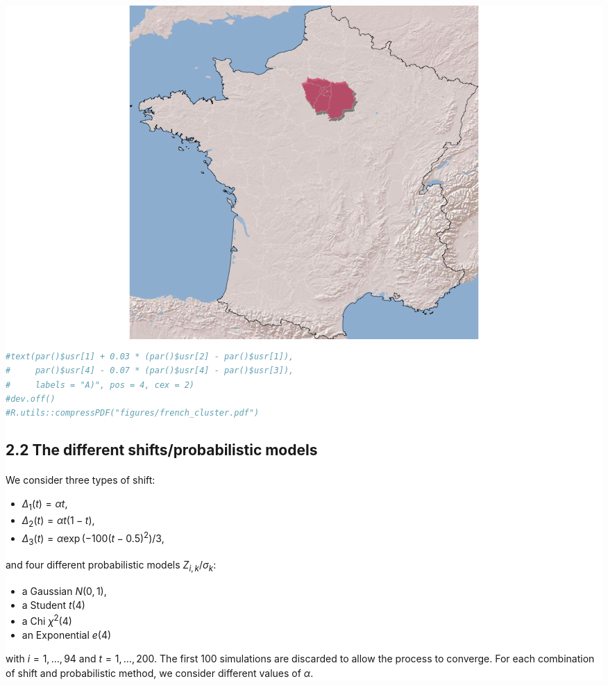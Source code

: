 <img src="supplementary_files/figure-gfm/unnamed-chunk-31-1.png" style="display: block; margin: auto;" />

``` r
#text(par()$usr[1] + 0.03 * (par()$usr[2] - par()$usr[1]), 
#     par()$usr[4] - 0.07 * (par()$usr[4] - par()$usr[3]), 
#     labels = "A)", pos = 4, cex = 2)
#dev.off()
#R.utils::compressPDF("figures/french_cluster.pdf")
```

## 2.2 The different shifts/probabilistic models

We consider three types of shift:

- $\Delta_1(t)=\alpha t$,
- $\Delta_2(t)=\alpha  t(1-t)$,
- $\Delta_3(t)=\alpha  \exp(-100(t-0.5)^2)/3$,

and four different probabilistic models $Z_{i,k}/\sigma_k$:

- a Gaussian $N(0,1)$,
- a Student $t(4)$
- a Chi $\chi^2(4)$
- an Exponential $e(4)$

with $i=1,\ldots,94$ and $t=1,\ldots,200$. The first 100 simulations are
discarded to allow the process to converge. For each combination of
shift and probabilistic method, we consider different values of
$\alpha$.
